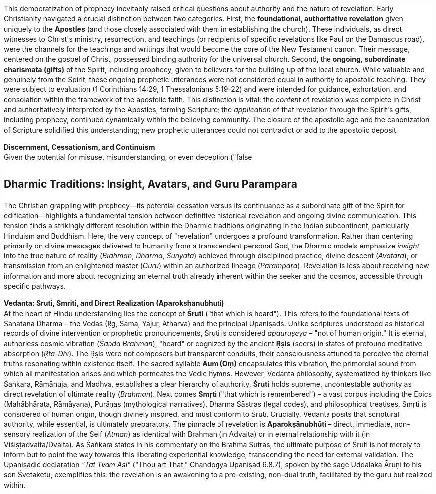 This democratization of prophecy inevitably raised critical questions about authority and the nature of revelation. Early Christianity navigated a crucial distinction between two categories. First, the **foundational, authoritative revelation** given uniquely to the **Apostles** (and those closely associated with them in establishing the church). These individuals, as direct witnesses to Christ's ministry, resurrection, and teachings (or recipients of specific revelations like Paul on the Damascus road), were the channels for the teachings and writings that would become the core of the New Testament canon. Their message, centered on the gospel of Christ, possessed binding authority for the universal church. Second, the **ongoing, subordinate charismata (gifts)** of the Spirit, including prophecy, given to believers for the building up of the local church. While valuable and genuinely from the Spirit, these ongoing prophetic utterances were not considered equal in authority to apostolic teaching. They were subject to evaluation (1 Corinthians 14:29, 1 Thessalonians 5:19-22) and were intended for guidance, exhortation, and consolation within the framework of the apostolic faith. This distinction is vital: the *content* of revelation was complete in Christ and authoritatively interpreted by the Apostles, forming Scripture; the *application* of that revelation through the Spirit's gifts, including prophecy, continued dynamically within the believing community. The closure of the apostolic age and the canonization of Scripture solidified this understanding; new prophetic utterances could not contradict or add to the apostolic deposit.

**Discernment, Cessationism, and Continuism**  
Given the potential for misuse, misunderstanding, or even deception ("false

## Dharmic Traditions: Insight, Avatars, and Guru Parampara

The Christian grappling with prophecy—its potential cessation versus its continuance as a subordinate gift of the Spirit for edification—highlights a fundamental tension between definitive historical revelation and ongoing divine communication. This tension finds a strikingly different resolution within the Dharmic traditions originating in the Indian subcontinent, particularly Hinduism and Buddhism. Here, the very concept of "revelation" undergoes a profound transformation. Rather than centering primarily on divine messages delivered *to* humanity from a transcendent personal God, the Dharmic models emphasize *insight* into the true nature of reality (*Brahman*, *Dharma*, *Śūnyatā*) achieved through disciplined practice, divine descent (*Avatāra*), or transmission from an enlightened master (*Guru*) within an authorized lineage (*Paramparā*). Revelation is less about receiving new information and more about recognizing an eternal truth already inherent within the seeker and the cosmos, accessible through specific pathways.

**Vedanta: Sruti, Smriti, and Direct Realization (Aparokshanubhuti)**  
At the heart of Hindu understanding lies the concept of **Śruti** ("that which is heard"). This refers to the foundational texts of Sanatana Dharma – the Vedas (Ṛg, Sāma, Yajur, Atharva) and the principal Upaniṣads. Unlike scriptures understood as historical records of divine intervention or prophetic pronouncements, Śruti is considered *apauruṣeya* – "not of human origin." It is eternal, authorless cosmic vibration (*Śabda Brahman*), "heard" or cognized by the ancient **Ṛṣis** (seers) in states of profound meditative absorption (*Ṛta-Dhī*). The Ṛṣis were not composers but transparent conduits, their consciousness attuned to perceive the eternal truths resonating within existence itself. The sacred syllable **Aum (Oṃ)** encapsulates this vibration, the primordial sound from which all manifestation arises and which permeates the Vedic hymns. However, Vedanta philosophy, systematized by thinkers like Śaṅkara, Rāmānuja, and Madhva, establishes a clear hierarchy of authority. **Śruti** holds supreme, uncontestable authority as direct revelation of ultimate reality (*Brahman*). Next comes **Smṛti** ("that which is remembered") – a vast corpus including the Epics (Mahābhārata, Rāmāyaṇa), Purāṇas (mythological narratives), Dharma Śāstras (legal codes), and philosophical treatises. Smṛti is considered of human origin, though divinely inspired, and must conform to Śruti. Crucially, Vedanta posits that scriptural authority, while essential, is ultimately preparatory. The pinnacle of revelation is **Aparokṣānubhūti** – direct, immediate, non-sensory realization of the Self (*Ātman*) as identical with Brahman (in Advaita) or in eternal relationship with it (in Viśiṣṭādvaita/Dvaita). As Śaṅkara states in his commentary on the Brahma Sūtras, the ultimate purpose of Śruti is not merely to inform but to point the way towards this liberating experiential knowledge, transcending the need for external validation. The Upaniṣadic declaration *"Tat Tvam Asi"* ("Thou art That," Chāndogya Upaniṣad 6.8.7), spoken by the sage Uddalaka Āruṇi to his son Śvetaketu, exemplifies this: the revelation is an awakening to a pre-existing, non-dual truth, facilitated by the guru but realized within.
